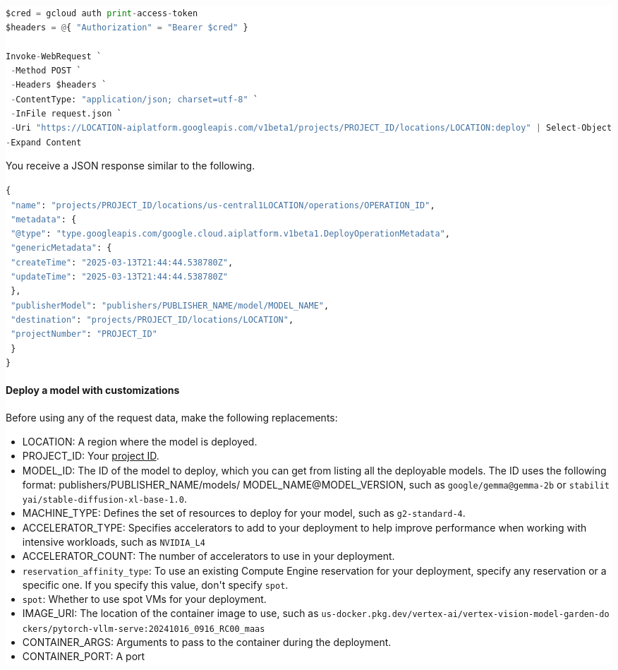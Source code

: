 ```python
$cred = gcloud auth print-access-token 
$headers = @{ "Authorization" = "Bearer $cred" } 
 
Invoke-WebRequest ` 
 -Method POST ` 
 -Headers $headers ` 
 -ContentType: "application/json; charset=utf-8" ` 
 -InFile request.json ` 
 -Uri "https://LOCATION-aiplatform.googleapis.com/v1beta1/projects/PROJECT_ID/locations/LOCATION:deploy" | Select-Object -Expand Content
```

You receive a JSON response similar to the following.

```python
{
 "name": "projects/PROJECT_ID/locations/us-central1LOCATION/operations/OPERATION_ID",
 "metadata": {
 "@type": "type.googleapis.com/google.cloud.aiplatform.v1beta1.DeployOperationMetadata",
 "genericMetadata": {
 "createTime": "2025-03-13T21:44:44.538780Z",
 "updateTime": "2025-03-13T21:44:44.538780Z"
 },
 "publisherModel": "publishers/PUBLISHER_NAME/model/MODEL_NAME",
 "destination": "projects/PROJECT_ID/locations/LOCATION",
 "projectNumber": "PROJECT_ID"
 }
}

```

#### Deploy a model with customizations

Before using any of the request data,
make the following replacements:

- LOCATION: A region where the
 model is deployed.
- PROJECT\_ID: Your [project ID](https://cloud.google.com/resource-manager/docs/creating-managing-projects#identifiers).
- MODEL\_ID: The ID of the model to
 deploy, which you can get from listing all the deployable models. The ID
 uses the following format: publishers/PUBLISHER\_NAME/models/
 MODEL\_NAME@MODEL\_VERSION, such as
 `google/gemma@gemma-2b` or
 `stabilityai/stable-diffusion-xl-base-1.0`.
- MACHINE\_TYPE: Defines the set
 of resources to deploy for your model, such as `g2-standard-4`.
- ACCELERATOR\_TYPE:
 Specifies accelerators to add to your deployment to help improve performance
 when working with intensive workloads, such as `NVIDIA_L4`
- ACCELERATOR\_COUNT: The
 number of accelerators to use in your deployment.
- `reservation_affinity_type`: To use an existing
 Compute Engine reservation for your deployment, specify any
 reservation or a specific one. If you specify this value, don't specify
 `spot`.
- `spot`: Whether to use spot VMs for your deployment.
- IMAGE\_URI: The location of the
 container image to use, such as
 `us-docker.pkg.dev/vertex-ai/vertex-vision-model-garden-dockers/pytorch-vllm-serve:20241016_0916_RC00_maas`
- CONTAINER\_ARGS: Arguments
 to pass to the container during the deployment.
- CONTAINER\_PORT: A port
